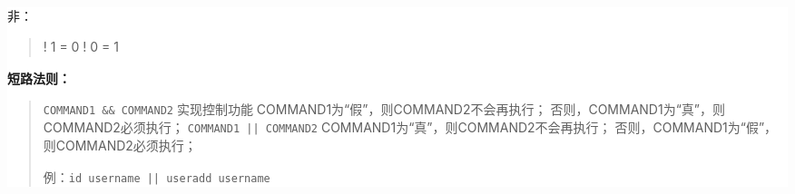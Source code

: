 非：
>! 1 = 0
>! 0 = 1

**短路法则：**
>`COMMAND1 && COMMAND2`    实现控制功能 
>COMMAND1为“假”，则COMMAND2不会再执行；
>否则，COMMAND1为“真”，则COMMAND2必须执行；
>`COMMAND1 || COMMAND2`
>COMMAND1为“真”，则COMMAND2不会再执行；
>否则，COMMAND1为“假”，则COMMAND2必须执行；
>
>例：`id username || useradd username`



